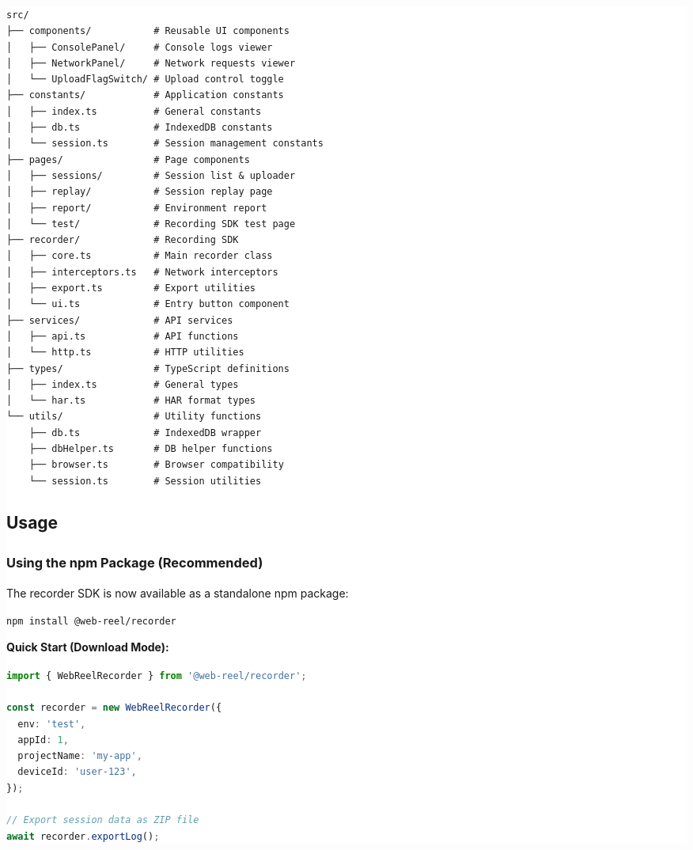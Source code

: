 ```
src/
├── components/           # Reusable UI components
│   ├── ConsolePanel/     # Console logs viewer
│   ├── NetworkPanel/     # Network requests viewer
│   └── UploadFlagSwitch/ # Upload control toggle
├── constants/            # Application constants
│   ├── index.ts          # General constants
│   ├── db.ts             # IndexedDB constants
│   └── session.ts        # Session management constants
├── pages/                # Page components
│   ├── sessions/         # Session list & uploader
│   ├── replay/           # Session replay page
│   ├── report/           # Environment report
│   └── test/             # Recording SDK test page
├── recorder/             # Recording SDK
│   ├── core.ts           # Main recorder class
│   ├── interceptors.ts   # Network interceptors
│   ├── export.ts         # Export utilities
│   └── ui.ts             # Entry button component
├── services/             # API services
│   ├── api.ts            # API functions
│   └── http.ts           # HTTP utilities
├── types/                # TypeScript definitions
│   ├── index.ts          # General types
│   └── har.ts            # HAR format types
└── utils/                # Utility functions
    ├── db.ts             # IndexedDB wrapper
    ├── dbHelper.ts       # DB helper functions
    ├── browser.ts        # Browser compatibility
    └── session.ts        # Session utilities
```

## Usage

### Using the npm Package (Recommended)

The recorder SDK is now available as a standalone npm package:

```bash
npm install @web-reel/recorder
```

**Quick Start (Download Mode):**

```typescript
import { WebReelRecorder } from '@web-reel/recorder';

const recorder = new WebReelRecorder({
  env: 'test',
  appId: 1,
  projectName: 'my-app',
  deviceId: 'user-123',
});

// Export session data as ZIP file
await recorder.exportLog();
```
